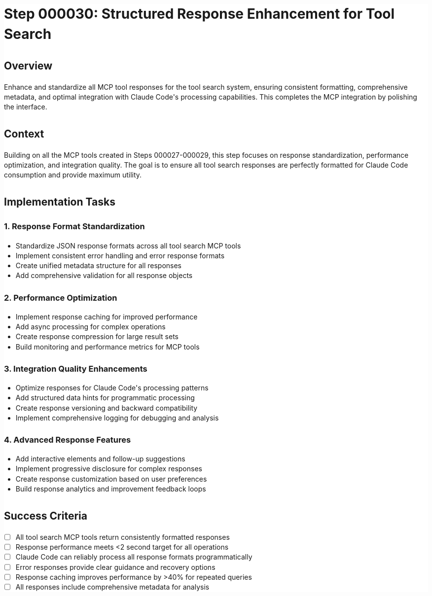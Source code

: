 # Step 000030: Structured Response Enhancement for Tool Search

## Overview
Enhance and standardize all MCP tool responses for the tool search system, ensuring consistent formatting, comprehensive metadata, and optimal integration with Claude Code's processing capabilities. This completes the MCP integration by polishing the interface.

## Context
Building on all the MCP tools created in Steps 000027-000029, this step focuses on response standardization, performance optimization, and integration quality. The goal is to ensure all tool search responses are perfectly formatted for Claude Code consumption and provide maximum utility.

## Implementation Tasks

### 1. Response Format Standardization
- Standardize JSON response formats across all tool search MCP tools
- Implement consistent error handling and error response formats
- Create unified metadata structure for all responses
- Add comprehensive validation for all response objects

### 2. Performance Optimization
- Implement response caching for improved performance
- Add async processing for complex operations
- Create response compression for large result sets
- Build monitoring and performance metrics for MCP tools

### 3. Integration Quality Enhancements
- Optimize responses for Claude Code's processing patterns
- Add structured data hints for programmatic processing
- Create response versioning and backward compatibility
- Implement comprehensive logging for debugging and analysis

### 4. Advanced Response Features
- Add interactive elements and follow-up suggestions
- Implement progressive disclosure for complex responses
- Create response customization based on user preferences
- Build response analytics and improvement feedback loops

## Success Criteria
- [ ] All tool search MCP tools return consistently formatted responses
- [ ] Response performance meets <2 second target for all operations
- [ ] Claude Code can reliably process all response formats programmatically
- [ ] Error responses provide clear guidance and recovery options
- [ ] Response caching improves performance by >40% for repeated queries
- [ ] All responses include comprehensive metadata for analysis
